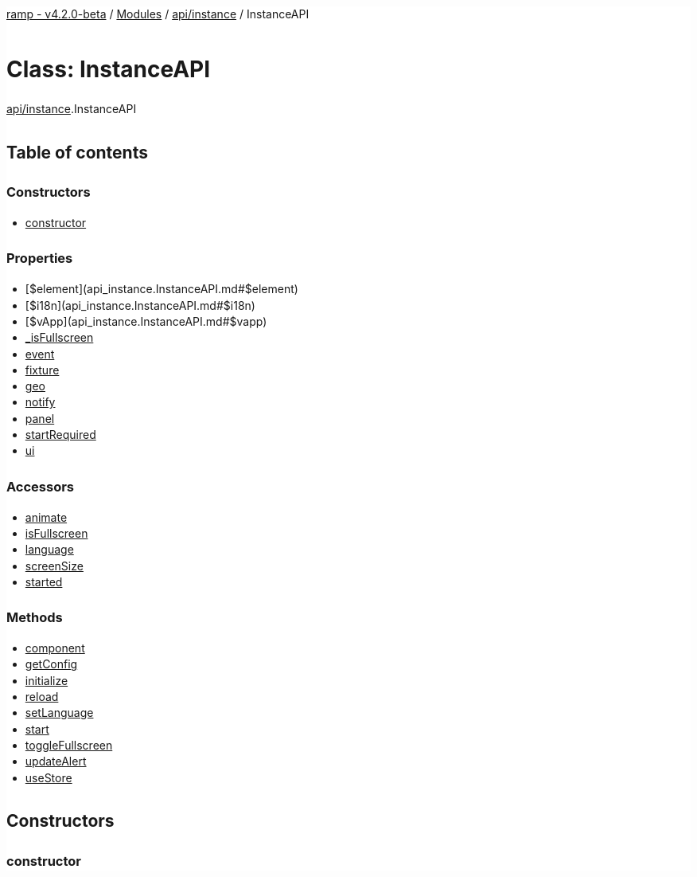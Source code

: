 [ramp - v4.2.0-beta](../README.md) / [Modules](../modules.md) / [api/instance](../modules/api_instance.md) / InstanceAPI

# Class: InstanceAPI

[api/instance](../modules/api_instance.md).InstanceAPI

## Table of contents

### Constructors

- [constructor](api_instance.InstanceAPI.md#constructor)

### Properties

- [$element](api_instance.InstanceAPI.md#$element)
- [$i18n](api_instance.InstanceAPI.md#$i18n)
- [$vApp](api_instance.InstanceAPI.md#$vapp)
- [\_isFullscreen](api_instance.InstanceAPI.md#_isfullscreen)
- [event](api_instance.InstanceAPI.md#event)
- [fixture](api_instance.InstanceAPI.md#fixture)
- [geo](api_instance.InstanceAPI.md#geo)
- [notify](api_instance.InstanceAPI.md#notify)
- [panel](api_instance.InstanceAPI.md#panel)
- [startRequired](api_instance.InstanceAPI.md#startrequired)
- [ui](api_instance.InstanceAPI.md#ui)

### Accessors

- [animate](api_instance.InstanceAPI.md#animate)
- [isFullscreen](api_instance.InstanceAPI.md#isfullscreen)
- [language](api_instance.InstanceAPI.md#language)
- [screenSize](api_instance.InstanceAPI.md#screensize)
- [started](api_instance.InstanceAPI.md#started)

### Methods

- [component](api_instance.InstanceAPI.md#component)
- [getConfig](api_instance.InstanceAPI.md#getconfig)
- [initialize](api_instance.InstanceAPI.md#initialize)
- [reload](api_instance.InstanceAPI.md#reload)
- [setLanguage](api_instance.InstanceAPI.md#setlanguage)
- [start](api_instance.InstanceAPI.md#start)
- [toggleFullscreen](api_instance.InstanceAPI.md#togglefullscreen)
- [updateAlert](api_instance.InstanceAPI.md#updatealert)
- [useStore](api_instance.InstanceAPI.md#usestore)

## Constructors

### constructor
